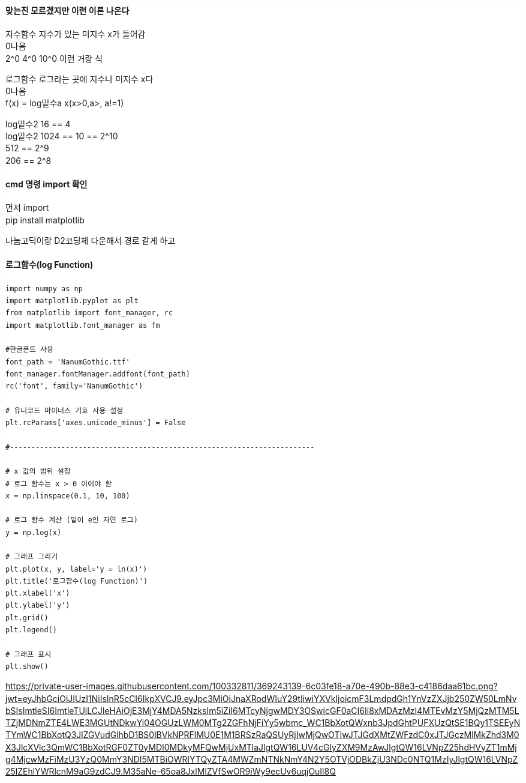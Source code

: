 #### 맞는진 모르겠지만 이런 이론 나온다 
지수함수 지수가 있는 미지수 x가 들어감  
0나옴  
2^0 4^0 10^0 
이런 거랑 식  

로그함수 
로그라는 곳에 지수나 미지수 x다  
0나옴  
f(x) = log밑수a x(x>0,a>, a!=1)  
  
log밑수2 16  == 4  
log밑수2 1024 == 10 == 2^10  
512 == 2^9  
206 == 2^8  

#### cmd 명령 import 확인 
먼저 import  
pip install matplotlib  
  
나눔고딕이랑 D2코딩체 다운해서 경로 같게 하고  
  
#### 로그함수(log Function) 
```
import numpy as np
import matplotlib.pyplot as plt
from matplotlib import font_manager, rc
import matplotlib.font_manager as fm

#한글폰트 사용
font_path = 'NanumGothic.ttf'
font_manager.fontManager.addfont(font_path)
rc('font', family='NanumGothic')

# 유니코드 마이너스 기호 사용 설정
plt.rcParams['axes.unicode_minus'] = False

#-----------------------------------------------------------------------

# x 값의 범위 설정
# 로그 함수는 x > 0 이어야 함
x = np.linspace(0.1, 10, 100)  

# 로그 함수 계산 (밑이 e인 자연 로그)
y = np.log(x)

# 그래프 그리기
plt.plot(x, y, label='y = ln(x)')
plt.title('로그함수(log Function)')
plt.xlabel('x')
plt.ylabel('y')
plt.grid()
plt.legend()

# 그래프 표시
plt.show()
```
https://private-user-images.githubusercontent.com/100332811/369243139-6c03fe18-a70e-490b-88e3-c4186daa61bc.png?jwt=eyJhbGciOiJIUzI1NiIsInR5cCI6IkpXVCJ9.eyJpc3MiOiJnaXRodWIuY29tIiwiYXVkIjoicmF3LmdpdGh1YnVzZXJjb250ZW50LmNvbSIsImtleSI6ImtleTUiLCJleHAiOjE3MjY4MDA5NzksIm5iZiI6MTcyNjgwMDY3OSwicGF0aCI6Ii8xMDAzMzI4MTEvMzY5MjQzMTM5LTZjMDNmZTE4LWE3MGUtNDkwYi04OGUzLWM0MTg2ZGFhNjFiYy5wbmc_WC1BbXotQWxnb3JpdGhtPUFXUzQtSE1BQy1TSEEyNTYmWC1BbXotQ3JlZGVudGlhbD1BS0lBVkNPRFlMU0E1M1BRSzRaQSUyRjIwMjQwOTIwJTJGdXMtZWFzdC0xJTJGczMlMkZhd3M0X3JlcXVlc3QmWC1BbXotRGF0ZT0yMDI0MDkyMFQwMjUxMTlaJlgtQW16LUV4cGlyZXM9MzAwJlgtQW16LVNpZ25hdHVyZT1mMjg4MjcwMzFiMzU3YzQ0MmY3NDI5MTBiOWRlYTQyZTA4MWZmNTNkNmY4N2Y5OTVjODBkZjU3NDc0NTQ1MzIyJlgtQW16LVNpZ25lZEhlYWRlcnM9aG9zdCJ9.M35aNe-65oa8JxlMlZVfSwOR9iWy9ecUv6uqjOuIl8Q  